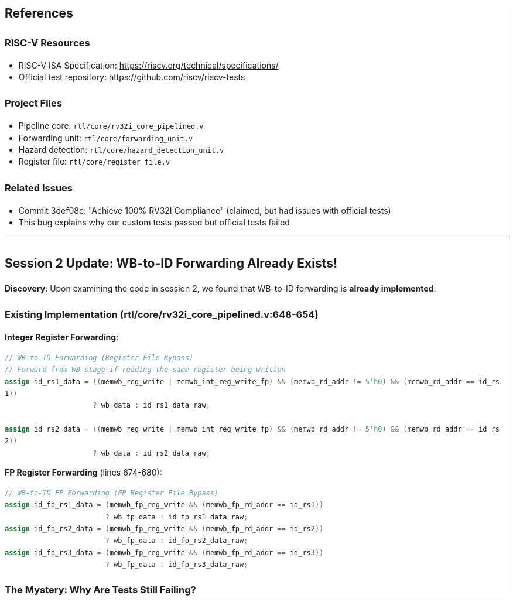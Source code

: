 ## References

### RISC-V Resources
- RISC-V ISA Specification: https://riscv.org/technical/specifications/
- Official test repository: https://github.com/riscv/riscv-tests

### Project Files
- Pipeline core: `rtl/core/rv32i_core_pipelined.v`
- Forwarding unit: `rtl/core/forwarding_unit.v`
- Hazard detection: `rtl/core/hazard_detection_unit.v`
- Register file: `rtl/core/register_file.v`

### Related Issues
- Commit 3def08c: "Achieve 100% RV32I Compliance" (claimed, but had issues with official tests)
- This bug explains why our custom tests passed but official tests failed

---

## Session 2 Update: WB-to-ID Forwarding Already Exists!

**Discovery**: Upon examining the code in session 2, we found that WB-to-ID forwarding is **already implemented**:

### Existing Implementation (rtl/core/rv32i_core_pipelined.v:648-654)

**Integer Register Forwarding**:
```verilog
// WB-to-ID Forwarding (Register File Bypass)
// Forward from WB stage if reading the same register being written
assign id_rs1_data = ((memwb_reg_write | memwb_int_reg_write_fp) && (memwb_rd_addr != 5'h0) && (memwb_rd_addr == id_rs1))
                     ? wb_data : id_rs1_data_raw;

assign id_rs2_data = ((memwb_reg_write | memwb_int_reg_write_fp) && (memwb_rd_addr != 5'h0) && (memwb_rd_addr == id_rs2))
                     ? wb_data : id_rs2_data_raw;
```

**FP Register Forwarding** (lines 674-680):
```verilog
// WB-to-ID FP Forwarding (FP Register File Bypass)
assign id_fp_rs1_data = (memwb_fp_reg_write && (memwb_fp_rd_addr == id_rs1))
                        ? wb_fp_data : id_fp_rs1_data_raw;
assign id_fp_rs2_data = (memwb_fp_reg_write && (memwb_fp_rd_addr == id_rs2))
                        ? wb_fp_data : id_fp_rs2_data_raw;
assign id_fp_rs3_data = (memwb_fp_reg_write && (memwb_fp_rd_addr == id_rs3))
                        ? wb_fp_data : id_fp_rs3_data_raw;
```

### The Mystery: Why Are Tests Still Failing?
